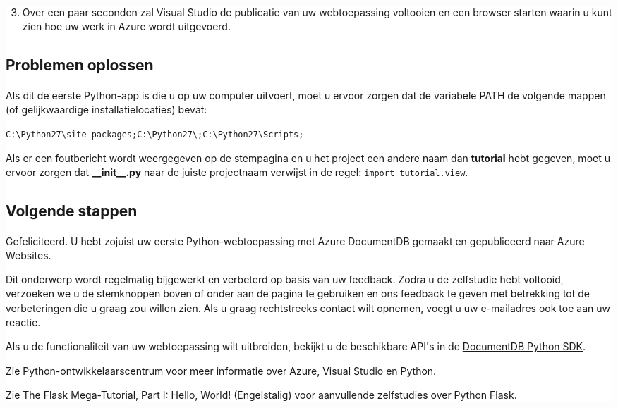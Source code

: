 3. Over een paar seconden zal Visual Studio de publicatie van uw webtoepassing voltooien en een browser starten waarin u kunt zien hoe uw werk in Azure wordt uitgevoerd.

## Problemen oplossen

Als dit de eerste Python-app is die u op uw computer uitvoert, moet u ervoor zorgen dat de variabele PATH de volgende mappen (of gelijkwaardige installatielocaties) bevat:

    C:\Python27\site-packages;C:\Python27\;C:\Python27\Scripts;

Als er een foutbericht wordt weergegeven op de stempagina en u het project een andere naam dan **tutorial** hebt gegeven, moet u ervoor zorgen dat **\_\_init\_\_.py** naar de juiste projectnaam verwijst in de regel: `import tutorial.view`.

## Volgende stappen

Gefeliciteerd. U hebt zojuist uw eerste Python-webtoepassing met Azure DocumentDB gemaakt en gepubliceerd naar Azure Websites.

Dit onderwerp wordt regelmatig bijgewerkt en verbeterd op basis van uw feedback.  Zodra u de zelfstudie hebt voltooid, verzoeken we u de stemknoppen boven of onder aan de pagina te gebruiken en ons feedback te geven met betrekking tot de verbeteringen die u graag zou willen zien. Als u graag rechtstreeks contact wilt opnemen, voegt u uw e-mailadres ook toe aan uw reactie.

Als u de functionaliteit van uw webtoepassing wilt uitbreiden, bekijkt u de beschikbare API's in de [DocumentDB Python SDK](documentdb-sdk-python.md).

Zie [Python-ontwikkelaarscentrum](https://azure.microsoft.com/develop/python/) voor meer informatie over Azure, Visual Studio en Python. 

Zie [The Flask Mega-Tutorial, Part I: Hello, World!](http://blog.miguelgrinberg.com/post/the-flask-mega-tutorial-part-i-hello-world) (Engelstalig) voor aanvullende zelfstudies over Python Flask. 

  [Visual Studio Express]: http://www.visualstudio.com/products/visual-studio-express-vs.aspx
  [2]: https://www.python.org/downloads/windows/
  [3]: https://www.microsoft.com/download/details.aspx?id=44266
  [Webplatforminstallatieprogramma voor Windows]: http://www.microsoft.com/web/downloads/platform.aspx
  [Azure Portal]: http://portal.azure.com






